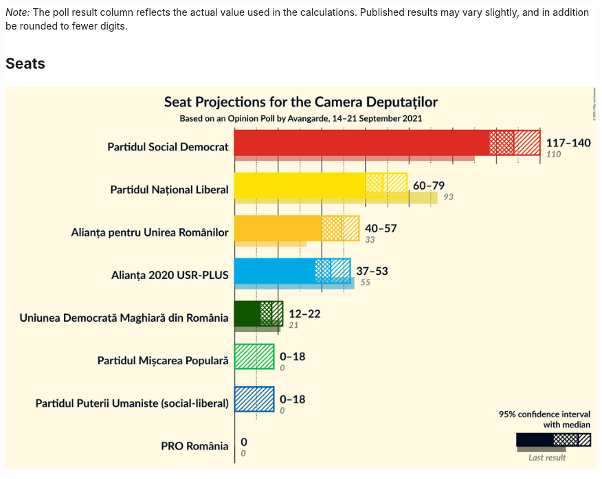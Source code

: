 *Note:* The poll result column reflects the actual value used in the calculations. Published results may vary slightly, and in addition be rounded to fewer digits.

## Seats

![Graph with seats not yet produced](2021-09-21-Avangarde-seats.png "Seats")

